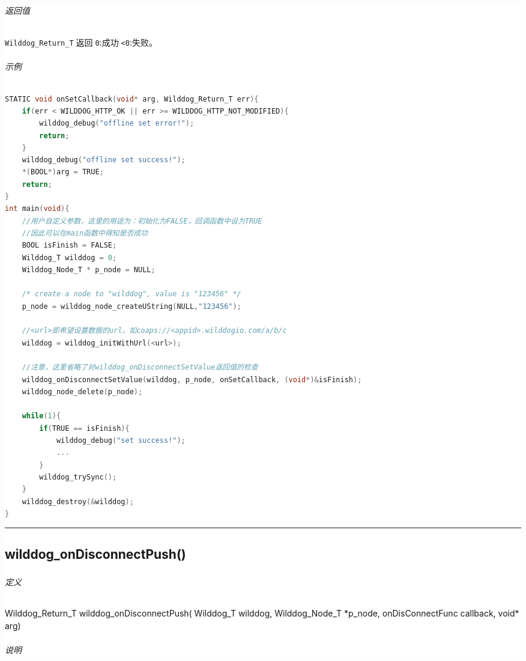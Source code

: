 ###### 返回值

`Wilddog_Return_T` 返回 `0`:成功 `<0`:失败。

###### 示例
```c
STATIC void onSetCallback(void* arg, Wilddog_Return_T err){
    if(err < WILDDOG_HTTP_OK || err >= WILDDOG_HTTP_NOT_MODIFIED){
        wilddog_debug("offline set error!");
        return;
    }
    wilddog_debug("offline set success!");
    *(BOOL*)arg = TRUE;
    return;
}
int main(void){
    //用户自定义参数，这里的用途为：初始化为FALSE，回调函数中设为TRUE
    //因此可以在main函数中得知是否成功
    BOOL isFinish = FALSE;
    Wilddog_T wilddog = 0;
    Wilddog_Node_T * p_node = NULL;

    /* create a node to "wilddog", value is "123456" */
    p_node = wilddog_node_createUString(NULL,"123456");

    //<url>即希望设置数据的url，如coaps://<appid>.wilddogio.com/a/b/c
    wilddog = wilddog_initWithUrl(<url>);

    //注意，这里省略了对wilddog_onDisconnectSetValue返回值的检查
    wilddog_onDisconnectSetValue(wilddog, p_node, onSetCallback, (void*)&isFinish);
    wilddog_node_delete(p_node);

    while(1){
        if(TRUE == isFinish){
            wilddog_debug("set success!");
            ...
        }
        wilddog_trySync();
    }
    wilddog_destroy(&wilddog);
}
```
----
## wilddog\_onDisconnectPush()

###### 定义

Wilddog\_Return\_T wilddog\_onDisconnectPush( Wilddog\_T wilddog, Wilddog\_Node\_T \*p\_node, onDisConnectFunc callback, void\* arg)

###### 说明
